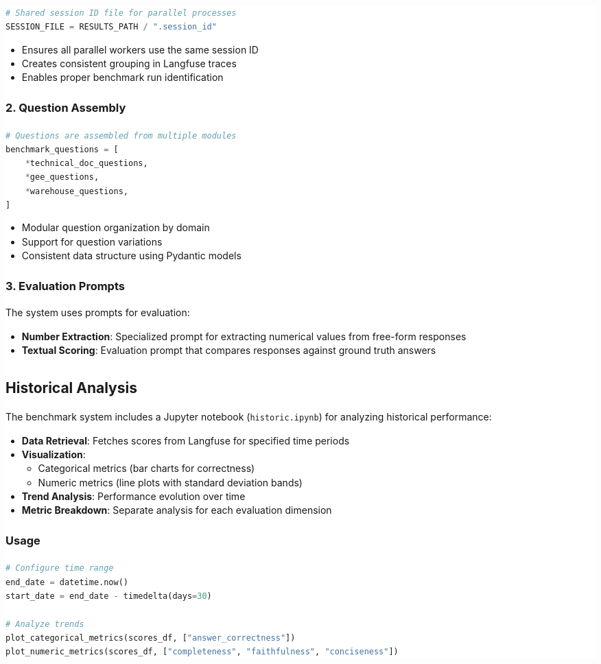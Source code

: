 ```python
# Shared session ID file for parallel processes
SESSION_FILE = RESULTS_PATH / ".session_id"
```

- Ensures all parallel workers use the same session ID
- Creates consistent grouping in Langfuse traces
- Enables proper benchmark run identification

### 2. **Question Assembly**

```python
# Questions are assembled from multiple modules
benchmark_questions = [
    *technical_doc_questions,
    *gee_questions,
    *warehouse_questions,
]
```

- Modular question organization by domain
- Support for question variations
- Consistent data structure using Pydantic models

### 3. **Evaluation Prompts**

The system uses prompts for evaluation:

- **Number Extraction**: Specialized prompt for extracting numerical values from free-form responses
- **Textual Scoring**: Evaluation prompt that compares responses against ground truth answers

## Historical Analysis

The benchmark system includes a Jupyter notebook (`historic.ipynb`) for analyzing historical performance:

- **Data Retrieval**: Fetches scores from Langfuse for specified time periods
- **Visualization**:
  - Categorical metrics (bar charts for correctness)
  - Numeric metrics (line plots with standard deviation bands)
- **Trend Analysis**: Performance evolution over time
- **Metric Breakdown**: Separate analysis for each evaluation dimension

### **Usage**

```python
# Configure time range
end_date = datetime.now()
start_date = end_date - timedelta(days=30)

# Analyze trends
plot_categorical_metrics(scores_df, ["answer_correctness"])
plot_numeric_metrics(scores_df, ["completeness", "faithfulness", "conciseness"])
```

